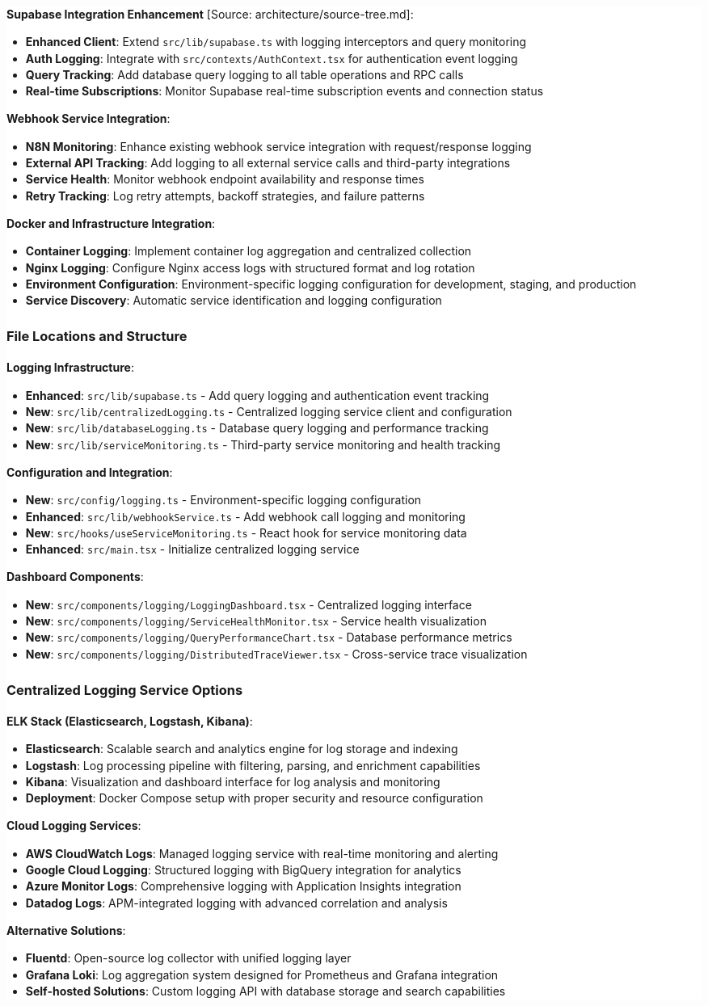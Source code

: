 **Supabase Integration Enhancement** [Source: architecture/source-tree.md]:
- **Enhanced Client**: Extend `src/lib/supabase.ts` with logging interceptors and query monitoring
- **Auth Logging**: Integrate with `src/contexts/AuthContext.tsx` for authentication event logging
- **Query Tracking**: Add database query logging to all table operations and RPC calls
- **Real-time Subscriptions**: Monitor Supabase real-time subscription events and connection status

**Webhook Service Integration**:
- **N8N Monitoring**: Enhance existing webhook service integration with request/response logging
- **External API Tracking**: Add logging to all external service calls and third-party integrations
- **Service Health**: Monitor webhook endpoint availability and response times
- **Retry Tracking**: Log retry attempts, backoff strategies, and failure patterns

**Docker and Infrastructure Integration**:
- **Container Logging**: Implement container log aggregation and centralized collection
- **Nginx Logging**: Configure Nginx access logs with structured format and log rotation
- **Environment Configuration**: Environment-specific logging configuration for development, staging, and production
- **Service Discovery**: Automatic service identification and logging configuration

### File Locations and Structure

**Logging Infrastructure**:
- **Enhanced**: `src/lib/supabase.ts` - Add query logging and authentication event tracking
- **New**: `src/lib/centralizedLogging.ts` - Centralized logging service client and configuration
- **New**: `src/lib/databaseLogging.ts` - Database query logging and performance tracking
- **New**: `src/lib/serviceMonitoring.ts` - Third-party service monitoring and health tracking

**Configuration and Integration**:
- **New**: `src/config/logging.ts` - Environment-specific logging configuration
- **Enhanced**: `src/lib/webhookService.ts` - Add webhook call logging and monitoring
- **New**: `src/hooks/useServiceMonitoring.ts` - React hook for service monitoring data
- **Enhanced**: `src/main.tsx` - Initialize centralized logging service

**Dashboard Components**:
- **New**: `src/components/logging/LoggingDashboard.tsx` - Centralized logging interface
- **New**: `src/components/logging/ServiceHealthMonitor.tsx` - Service health visualization
- **New**: `src/components/logging/QueryPerformanceChart.tsx` - Database performance metrics
- **New**: `src/components/logging/DistributedTraceViewer.tsx` - Cross-service trace visualization

### Centralized Logging Service Options

**ELK Stack (Elasticsearch, Logstash, Kibana)**:
- **Elasticsearch**: Scalable search and analytics engine for log storage and indexing
- **Logstash**: Log processing pipeline with filtering, parsing, and enrichment capabilities
- **Kibana**: Visualization and dashboard interface for log analysis and monitoring
- **Deployment**: Docker Compose setup with proper security and resource configuration

**Cloud Logging Services**:
- **AWS CloudWatch Logs**: Managed logging service with real-time monitoring and alerting
- **Google Cloud Logging**: Structured logging with BigQuery integration for analytics
- **Azure Monitor Logs**: Comprehensive logging with Application Insights integration
- **Datadog Logs**: APM-integrated logging with advanced correlation and analysis

**Alternative Solutions**:
- **Fluentd**: Open-source log collector with unified logging layer
- **Grafana Loki**: Log aggregation system designed for Prometheus and Grafana integration
- **Self-hosted Solutions**: Custom logging API with database storage and search capabilities
